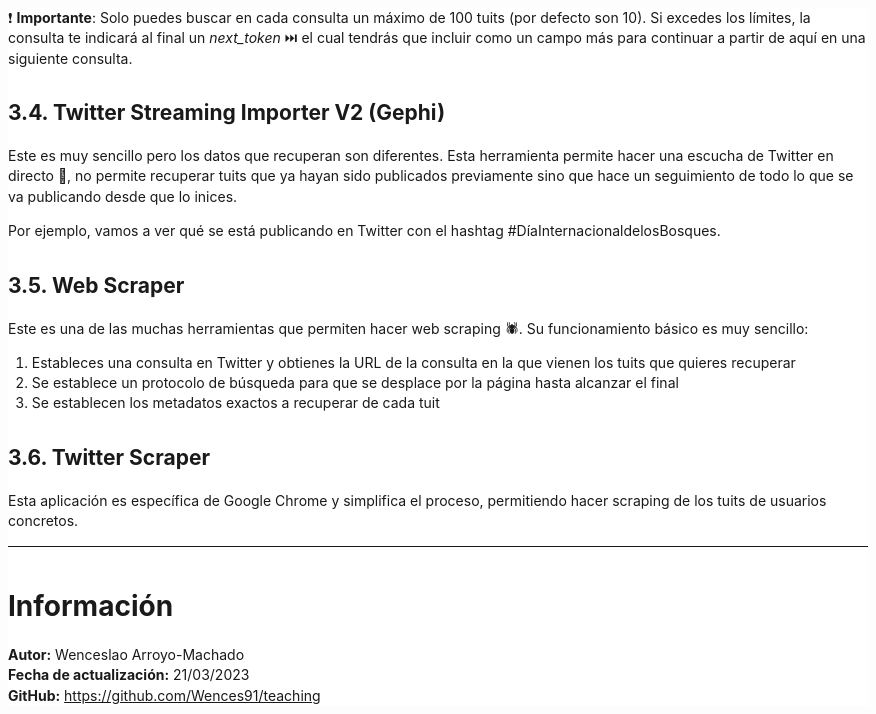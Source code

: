 ❗ **Importante**: Solo puedes buscar en cada consulta un máximo de 100 tuits (por defecto son 10). Si excedes los límites, la consulta te indicará al final un *next_token* ⏭️ el cual tendrás que incluir como un campo más para continuar a partir de aquí en una siguiente consulta.

## 3.4. Twitter Streaming Importer V2 (Gephi)
Este es muy sencillo pero los datos que recuperan son diferentes. Esta herramienta permite hacer una escucha de Twitter en directo 📣, no permite recuperar tuits que ya hayan sido publicados previamente sino que hace un seguimiento de todo lo que se va publicando desde que lo inices.

Por ejemplo, vamos a ver qué se está publicando en Twitter con el hashtag
#DíaInternacionaldelosBosques.

## 3.5. Web Scraper
Este es una de las muchas herramientas que permiten hacer web scraping 🕷️. Su funcionamiento básico es muy sencillo:
1. Estableces una consulta en Twitter y obtienes la URL de la consulta en la que vienen los tuits que quieres recuperar
2. Se establece un protocolo de búsqueda para que se desplace por la página hasta alcanzar el final
3. Se establecen los metadatos exactos a recuperar de cada tuit

## 3.6. Twitter Scraper
Esta aplicación es específica de Google Chrome y simplifica el proceso, permitiendo hacer scraping de los tuits de usuarios concretos.

---

# Información
<div class="alert alert-block alert-info">
    <b>Autor:</b> Wenceslao Arroyo-Machado</br>
    <b>Fecha de actualización:</b> 21/03/2023</br>
    <b>GitHub:</b> <a href="https://github.com/Wences91/teaching">https://github.com/Wences91/teaching</a>
</div>